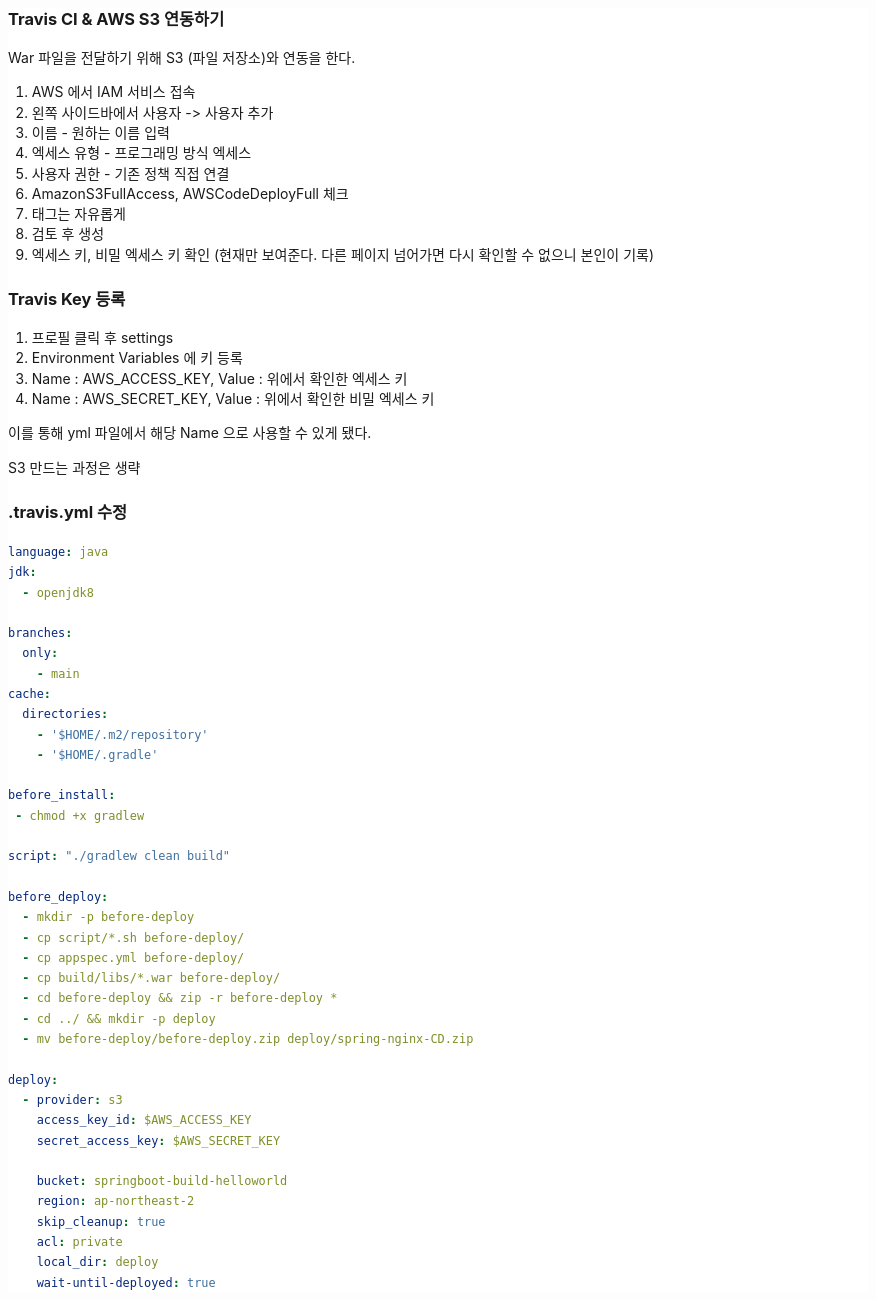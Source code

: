 ### Travis CI & AWS S3 연동하기

War 파일을 전달하기 위해 S3 (파일 저장소)와 연동을 한다.

1. AWS 에서 IAM 서비스 접속
2. 왼쪽 사이드바에서 사용자 -> 사용자 추가
3. 이름 - 원하는 이름 입력
4. 엑세스 유형 - 프로그래밍 방식 엑세스
5. 사용자 권한 - 기존 정책 직접 연결
5. AmazonS3FullAccess, AWSCodeDeployFull 체크
6. 태그는 자유롭게
7. 검토 후 생성
8. 엑세스 키, 비밀 엑세스 키 확인 (현재만 보여준다. 다른 페이지 넘어가면 다시 확인할 수 없으니 본인이 기록)

### Travis Key 등록

1. 프로필 클릭 후 settings
2. Environment Variables 에 키 등록
3. Name : AWS_ACCESS_KEY, Value : 위에서 확인한 엑세스 키
4. Name : AWS_SECRET_KEY, Value : 위에서 확인한 비밀 엑세스 키

이를 통해 yml 파일에서 해당 Name 으로 사용할 수 있게 됐다.

S3 만드는 과정은 생략

### .travis.yml 수정

```yml
language: java
jdk:
  - openjdk8

branches:
  only:
    - main
cache:
  directories:
    - '$HOME/.m2/repository'
    - '$HOME/.gradle'

before_install:
 - chmod +x gradlew
 
script: "./gradlew clean build"

before_deploy:
  - mkdir -p before-deploy
  - cp script/*.sh before-deploy/
  - cp appspec.yml before-deploy/
  - cp build/libs/*.war before-deploy/
  - cd before-deploy && zip -r before-deploy *
  - cd ../ && mkdir -p deploy
  - mv before-deploy/before-deploy.zip deploy/spring-nginx-CD.zip

deploy:
  - provider: s3
    access_key_id: $AWS_ACCESS_KEY
    secret_access_key: $AWS_SECRET_KEY

    bucket: springboot-build-helloworld
    region: ap-northeast-2
    skip_cleanup: true
    acl: private
    local_dir: deploy
    wait-until-deployed: true
```